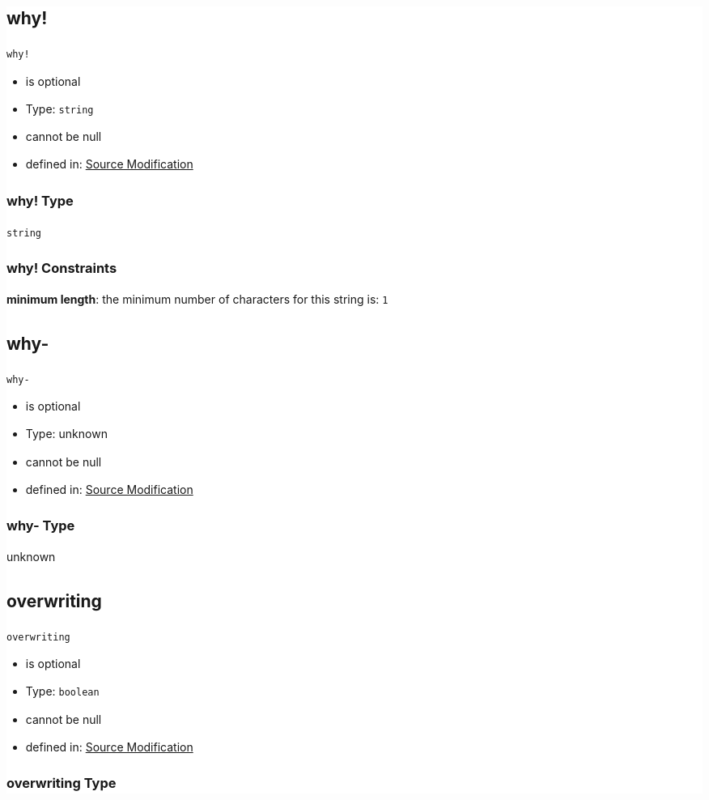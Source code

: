 ## why!



`why!`

*   is optional

*   Type: `string`

*   cannot be null

*   defined in: [Source Modification](source_modification-properties-why.md "source_modification.schema.json#/properties/why!")

### why! Type

`string`

### why! Constraints

**minimum length**: the minimum number of characters for this string is: `1`

## why-



`why-`

*   is optional

*   Type: unknown

*   cannot be null

*   defined in: [Source Modification](source_modification-properties-why-.md "source_modification.schema.json#/properties/why-")

### why- Type

unknown

## overwriting



`overwriting`

*   is optional

*   Type: `boolean`

*   cannot be null

*   defined in: [Source Modification](source_modification-properties-overwriting.md "source_modification.schema.json#/properties/overwriting")

### overwriting Type
